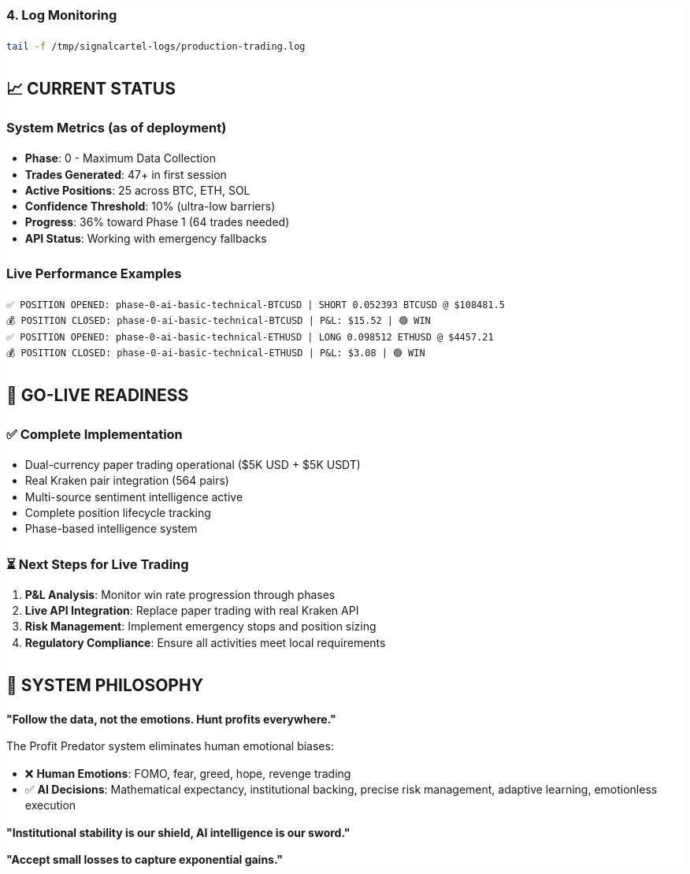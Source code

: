 ### 4. Log Monitoring
```bash
tail -f /tmp/signalcartel-logs/production-trading.log
```

## 📈 CURRENT STATUS

### System Metrics (as of deployment)
- **Phase**: 0 - Maximum Data Collection
- **Trades Generated**: 47+ in first session
- **Active Positions**: 25 across BTC, ETH, SOL
- **Confidence Threshold**: 10% (ultra-low barriers)
- **Progress**: 36% toward Phase 1 (64 trades needed)
- **API Status**: Working with emergency fallbacks

### Live Performance Examples
```
✅ POSITION OPENED: phase-0-ai-basic-technical-BTCUSD | SHORT 0.052393 BTCUSD @ $108481.5
💰 POSITION CLOSED: phase-0-ai-basic-technical-BTCUSD | P&L: $15.52 | 🟢 WIN
✅ POSITION OPENED: phase-0-ai-basic-technical-ETHUSD | LONG 0.098512 ETHUSD @ $4457.21
💰 POSITION CLOSED: phase-0-ai-basic-technical-ETHUSD | P&L: $3.08 | 🟢 WIN
```

## 🎪 GO-LIVE READINESS

### ✅ Complete Implementation
- Dual-currency paper trading operational ($5K USD + $5K USDT)
- Real Kraken pair integration (564 pairs)
- Multi-source sentiment intelligence active
- Complete position lifecycle tracking
- Phase-based intelligence system

### ⏳ Next Steps for Live Trading
1. **P&L Analysis**: Monitor win rate progression through phases
2. **Live API Integration**: Replace paper trading with real Kraken API
3. **Risk Management**: Implement emergency stops and position sizing
4. **Regulatory Compliance**: Ensure all activities meet local requirements

## 🚀 SYSTEM PHILOSOPHY

**"Follow the data, not the emotions. Hunt profits everywhere."**

The Profit Predator system eliminates human emotional biases:
- ❌ **Human Emotions**: FOMO, fear, greed, hope, revenge trading
- ✅ **AI Decisions**: Mathematical expectancy, institutional backing, precise risk management, adaptive learning, emotionless execution

**"Institutional stability is our shield, AI intelligence is our sword."**

**"Accept small losses to capture exponential gains."**
